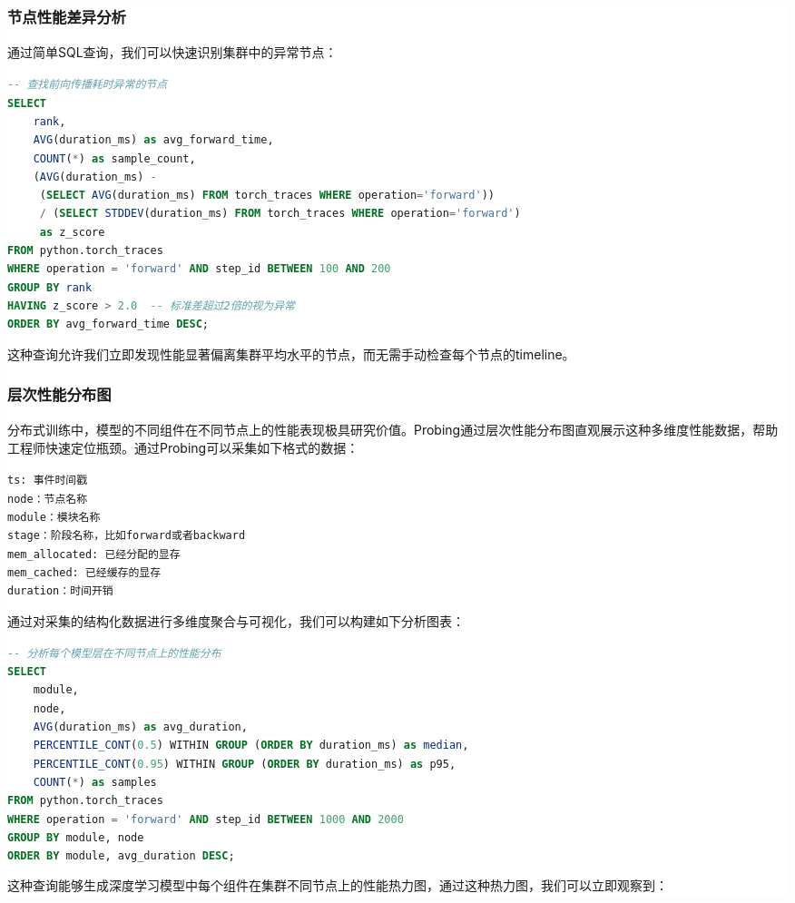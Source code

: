 ### 节点性能差异分析

通过简单SQL查询，我们可以快速识别集群中的异常节点：

```SQL
-- 查找前向传播耗时异常的节点
SELECT 
    rank, 
    AVG(duration_ms) as avg_forward_time,
    COUNT(*) as sample_count,
    (AVG(duration_ms) - 
     (SELECT AVG(duration_ms) FROM torch_traces WHERE operation='forward')) 
     / (SELECT STDDEV(duration_ms) FROM torch_traces WHERE operation='forward') 
     as z_score
FROM python.torch_traces
WHERE operation = 'forward' AND step_id BETWEEN 100 AND 200
GROUP BY rank
HAVING z_score > 2.0  -- 标准差超过2倍的视为异常
ORDER BY avg_forward_time DESC;
```

这种查询允许我们立即发现性能显著偏离集群平均水平的节点，而无需手动检查每个节点的timeline。

### 层次性能分布图

分布式训练中，模型的不同组件在不同节点上的性能表现极具研究价值。Probing通过层次性能分布图直观展示这种多维度性能数据，帮助工程师快速定位瓶颈。通过Probing可以采集如下格式的数据：

```SQL
ts: 事件时间戳
node：节点名称
module：模块名称
stage：阶段名称，比如forward或者backward
mem_allocated: 已经分配的显存
mem_cached: 已经缓存的显存
duration：时间开销
```

通过对采集的结构化数据进行多维度聚合与可视化，我们可以构建如下分析图表：

```SQL
-- 分析每个模型层在不同节点上的性能分布
SELECT
    module,
    node,
    AVG(duration_ms) as avg_duration,
    PERCENTILE_CONT(0.5) WITHIN GROUP (ORDER BY duration_ms) as median,
    PERCENTILE_CONT(0.95) WITHIN GROUP (ORDER BY duration_ms) as p95,
    COUNT(*) as samples
FROM python.torch_traces
WHERE operation = 'forward' AND step_id BETWEEN 1000 AND 2000
GROUP BY module, node
ORDER BY module, avg_duration DESC;
```

这种查询能够生成深度学习模型中每个组件在集群不同节点上的性能热力图，通过这种热力图，我们可以立即观察到：
